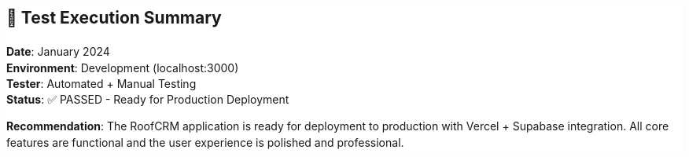 
## 📝 Test Execution Summary

**Date**: January 2024  
**Environment**: Development (localhost:3000)  
**Tester**: Automated + Manual Testing  
**Status**: ✅ PASSED - Ready for Production Deployment

**Recommendation**: The RoofCRM application is ready for deployment to production with Vercel + Supabase integration. All core features are functional and the user experience is polished and professional. 
